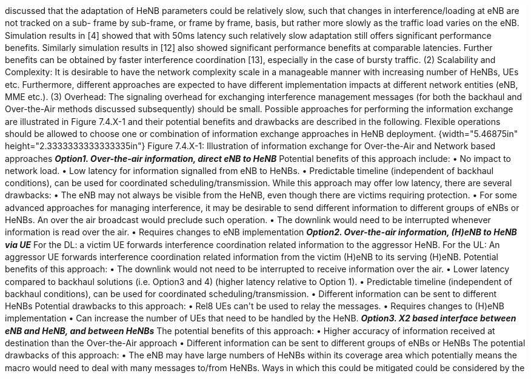 discussed that the adaptation of HeNB parameters could be relatively slow,
such that changes in interference/loading at eNB are not tracked on a sub-
frame by sub-frame, or frame by frame, basis, but rather more slowly as the
traffic load varies on the eNB. Simulation results in [4] showed that with
50ms latency such relatively slow adaptation still offers significant
performance benefits. Similarly simulation results in [12] also showed
significant performance benefits at comparable latencies. Further benefits can
be obtained by faster interference coordination [13], especially in the case
of bursty traffic.
(2) Scalability and Complexity: It is desirable to have the network complexity
scale in a manageable manner with increasing number of HeNBs, UEs etc.
Furthermore, different approaches are expected to have different
implementation impacts at different network entities (eNB, MME etc.).
(3) Overhead: The signaling overhead for exchanging interference management
messages (for both the backhaul and Over-the-Air methods discussed
subsequently) should be small.
Possible approaches for performing the information exchange are illustrated in
Figure 7.4.X-1 and their potential benefits and drawbacks are described in the
following. Flexible operations should be allowed to choose one or combination
of information exchange approaches in HeNB deployment.
{width="5.46875in" height="2.3333333333333335in"}
Figure 7.4.X-1: Illustration of information exchange for Over-the-Air and
Network based approaches
**_Option1. Over-the-air information, direct eNB to HeNB_**
Potential benefits of this approach include:
• No impact to network load.
• Low latency for information signalled from eNB to HeNBs.
• Predictable timeline (independent of backhaul conditions), can be used for
coordinated scheduling/transmission.
While this approach may offer low latency, there are several drawbacks:
• The eNB may not always be visible from the HeNB, even though there are
victims requiring protection.
• For some advanced approaches for managing interference, it may be desirable
to send different information to different groups of eNBs or HeNBs. An over
the air broadcast would preclude such operation.
• The downlink would need to be interrupted whenever information is read over
the air.
• Requires changes to eNB implementation
**_Option2. Over-the-air information, (H)eNB to HeNB via UE_**
For the DL: a victim UE forwards interference coordination related information
to the aggressor HeNB.
For the UL: An aggressor UE forwards interference coordination related
information from the victim (H)eNB to its serving (H)eNB.
Potential benefits of this approach:
• The downlink would not need to be interrupted to receive information over
the air.
• Lower latency compared to backhaul solutions (i.e. Option3 and 4) (higher
latency relative to Option 1).
• Predictable timeline (independent of backhaul conditions), can be used for
coordinated scheduling/transmission.
• Different information can be sent to different HeNBs
Potential drawbacks to this approach:
• Rel8 UEs can\'t be used to relay the messages.
• Requires changes to (H)eNB implementation
• Can increase the number of UEs that need to be handled by the HeNB.
**_Option3. X2 based interface between eNB and HeNB, and between HeNBs_**
The potential benefits of this approach:
• Higher accuracy of information received at destination than the Over-the-Air
approach
• Different information can be sent to different groups of eNBs or HeNBs
The potential drawbacks of this approach:
• The eNB may have large numbers of HeNBs within its coverage area which
potentially means the macro would need to deal with many messages to/from
HeNBs. Ways in which this could be mitigated could be considered by the